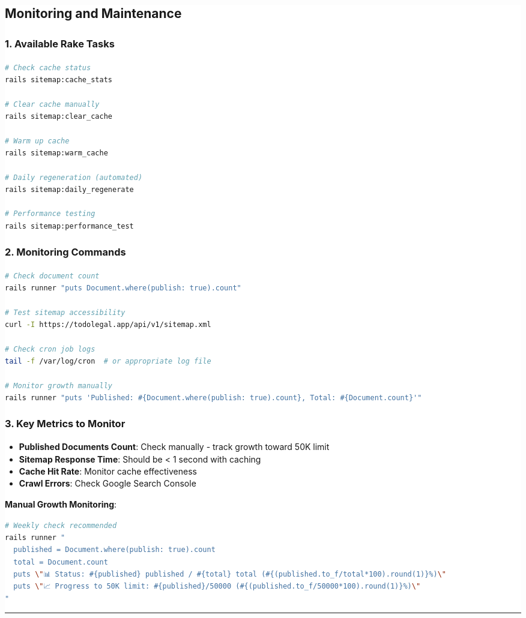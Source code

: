 
## Monitoring and Maintenance

### 1. Available Rake Tasks

```bash
# Check cache status
rails sitemap:cache_stats

# Clear cache manually
rails sitemap:clear_cache

# Warm up cache
rails sitemap:warm_cache

# Daily regeneration (automated)
rails sitemap:daily_regenerate

# Performance testing
rails sitemap:performance_test
```

### 2. Monitoring Commands

```bash
# Check document count
rails runner "puts Document.where(publish: true).count"

# Test sitemap accessibility
curl -I https://todolegal.app/api/v1/sitemap.xml

# Check cron job logs
tail -f /var/log/cron  # or appropriate log file

# Monitor growth manually
rails runner "puts 'Published: #{Document.where(publish: true).count}, Total: #{Document.count}'"
```

### 3. Key Metrics to Monitor

- **Published Documents Count**: Check manually - track growth toward 50K limit
- **Sitemap Response Time**: Should be < 1 second with caching
- **Cache Hit Rate**: Monitor cache effectiveness
- **Crawl Errors**: Check Google Search Console

**Manual Growth Monitoring**:
```bash
# Weekly check recommended
rails runner "
  published = Document.where(publish: true).count
  total = Document.count
  puts \"📊 Status: #{published} published / #{total} total (#{(published.to_f/total*100).round(1)}%)\"
  puts \"📈 Progress to 50K limit: #{published}/50000 (#{(published.to_f/50000*100).round(1)}%)\"
"
```

---
